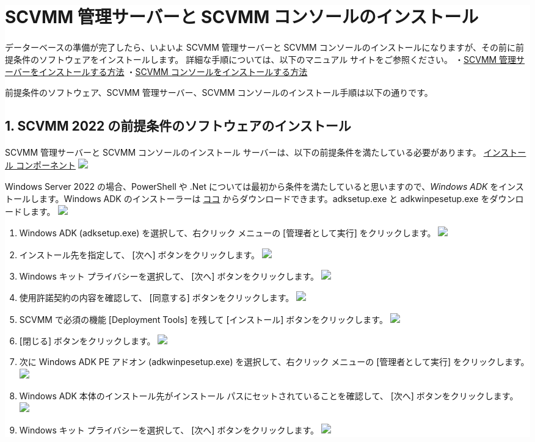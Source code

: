 # SCVMM 管理サーバーと SCVMM コンソールのインストール
データーベースの準備が完了したら、いよいよ SCVMM 管理サーバーと SCVMM コンソールのインストールになりますが、その前に前提条件のソフトウェアをインストールします。
詳細な手順については、以下のマニュアル サイトをご参照ください。
・[SCVMM 管理サーバーをインストールする方法](https://learn.microsoft.com/ja-jp/system-center/vmm/install?view=sc-vmm-2022)
・[SCVMM コンソールをインストールする方法](https://learn.microsoft.com/ja-jp/system-center/vmm/install-console?view=sc-vmm-2022)

前提条件のソフトウェア、SCVMM 管理サーバー、SCVMM コンソールのインストール手順は以下の通りです。
## 1. SCVMM 2022 の前提条件のソフトウェアのインストール
SCVMM 管理サーバーと SCVMM コンソールのインストール サーバーは、以下の前提条件を満たしている必要があります。
[インストール コンポーネント](https://learn.microsoft.com/ja-jp/system-center/vmm/system-requirements?view=sc-vmm-2022#installation-components)
![](pre001.png)

Windows Server 2022 の場合、PowerShell や .Net については最初から条件を満たしていると思いますので、*Windows ADK* をインストールします。Windows ADK のインストーラーは [ココ](https://learn.microsoft.com/ja-jp/windows-hardware/get-started/adk-install) からダウンロードできます。adksetup.exe と adkwinpesetup.exe をダウンロードします。
![](pre002.png)

1. Windows ADK (adksetup.exe) を選択して、右クリック メニューの [管理者として実行] をクリックします。
![](pre003.png)

2. インストール先を指定して、 [次へ] ボタンをクリックします。
![](pre004.png)

3. Windows キット プライバシーを選択して、 [次へ] ボタンをクリックします。
![](pre005.png)

4. 使用許諾契約の内容を確認して、 [同意する] ボタンをクリックします。
![](pre006.png)

5. SCVMM で必須の機能 [Deployment Tools] を残して [インストール] ボタンをクリックします。
![](pre007.png)

6. [閉じる] ボタンをクリックします。
![](pre008.png)

7. 次に Windows ADK PE アドオン (adkwinpesetup.exe) を選択して、右クリック メニューの [管理者として実行] をクリックします。
![](pre009.png)

8. Windows ADK 本体のインストール先がインストール パスにセットされていることを確認して、 [次へ] ボタンをクリックします。
![](pre010.png)

9. Windows キット プライバシーを選択して、 [次へ] ボタンをクリックします。
![](pre011.png)

